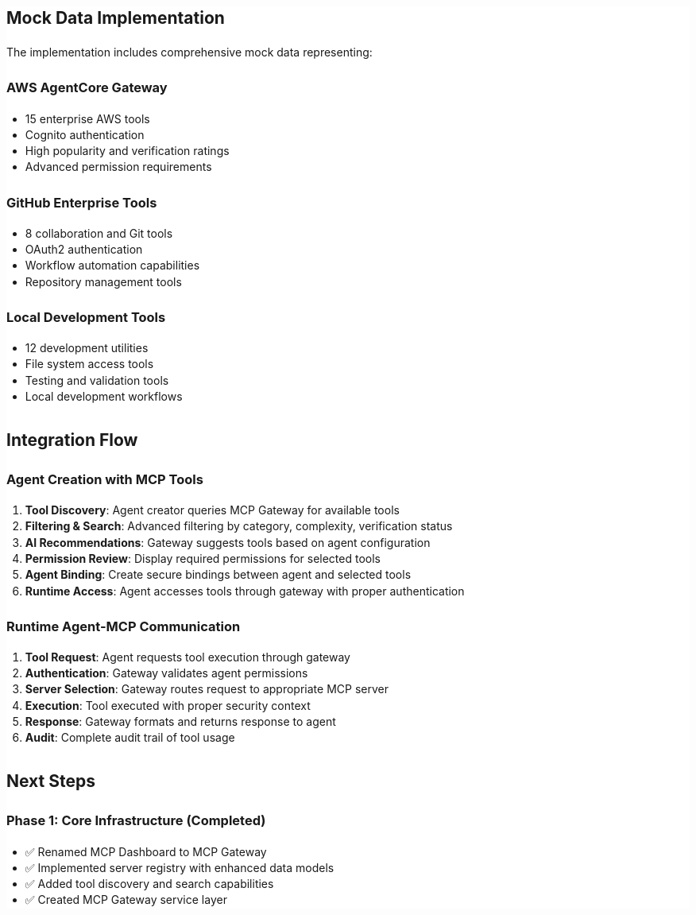 ## Mock Data Implementation

The implementation includes comprehensive mock data representing:

### AWS AgentCore Gateway
- 15 enterprise AWS tools
- Cognito authentication
- High popularity and verification ratings
- Advanced permission requirements

### GitHub Enterprise Tools
- 8 collaboration and Git tools
- OAuth2 authentication
- Workflow automation capabilities
- Repository management tools

### Local Development Tools
- 12 development utilities
- File system access tools
- Testing and validation tools
- Local development workflows

## Integration Flow

### Agent Creation with MCP Tools
1. **Tool Discovery**: Agent creator queries MCP Gateway for available tools
2. **Filtering & Search**: Advanced filtering by category, complexity, verification status
3. **AI Recommendations**: Gateway suggests tools based on agent configuration
4. **Permission Review**: Display required permissions for selected tools
5. **Agent Binding**: Create secure bindings between agent and selected tools
6. **Runtime Access**: Agent accesses tools through gateway with proper authentication

### Runtime Agent-MCP Communication
1. **Tool Request**: Agent requests tool execution through gateway
2. **Authentication**: Gateway validates agent permissions
3. **Server Selection**: Gateway routes request to appropriate MCP server
4. **Execution**: Tool executed with proper security context
5. **Response**: Gateway formats and returns response to agent
6. **Audit**: Complete audit trail of tool usage

## Next Steps

### Phase 1: Core Infrastructure (Completed)
- ✅ Renamed MCP Dashboard to MCP Gateway
- ✅ Implemented server registry with enhanced data models
- ✅ Added tool discovery and search capabilities
- ✅ Created MCP Gateway service layer
